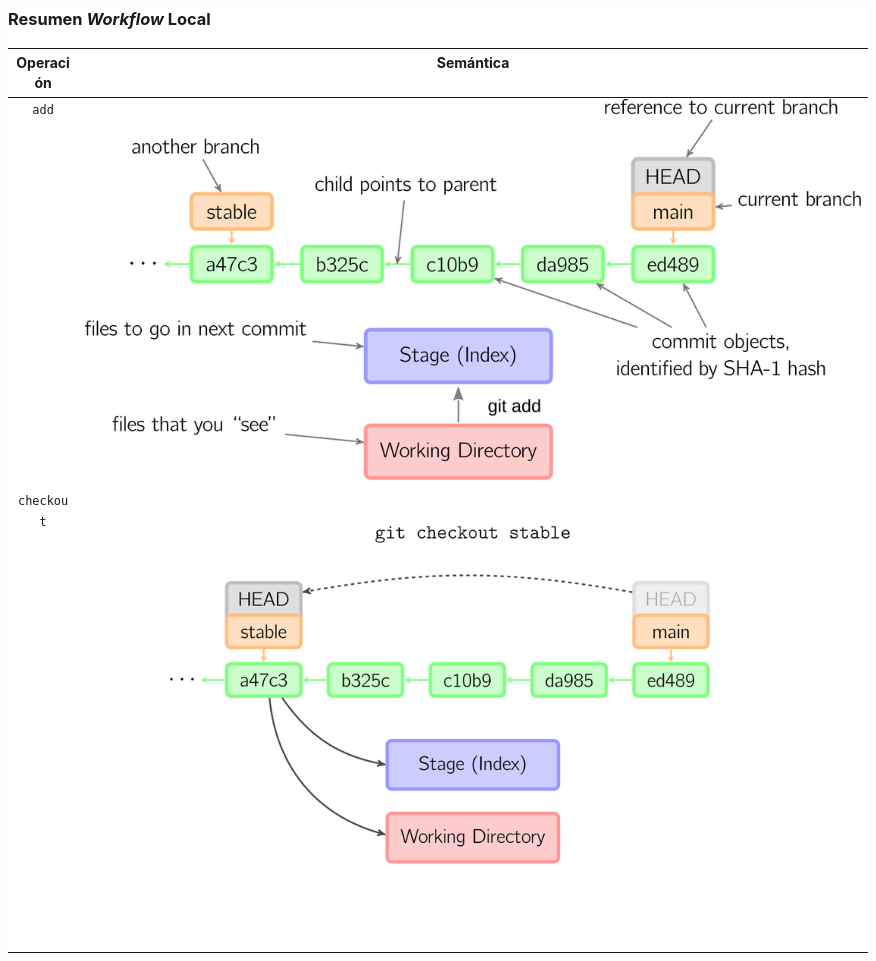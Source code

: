 ### Resumen *Workflow* Local

| Operación  |                        Semántica                        |
| :--------: | :-----------------------------------------------------: |
|   `add`    |   ![diff](./img/visual-git-reference/conventions.svg)   |
| `checkout` | ![diff](./img/visual-git-reference/checkout-branch.svg) |